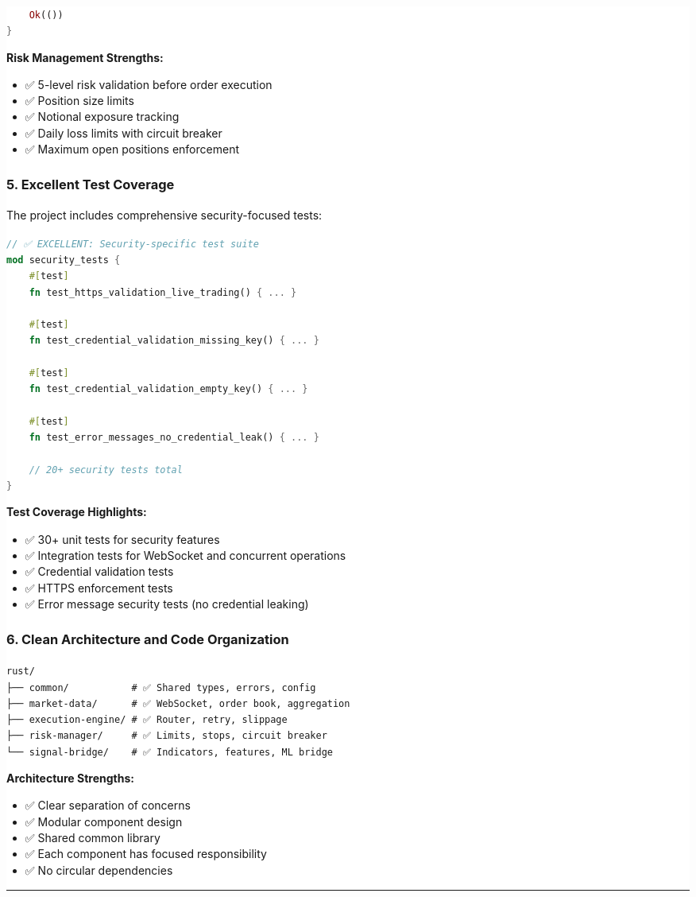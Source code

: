 ```rust
    Ok(())
}
```

**Risk Management Strengths:**
- ✅ 5-level risk validation before order execution
- ✅ Position size limits
- ✅ Notional exposure tracking
- ✅ Daily loss limits with circuit breaker
- ✅ Maximum open positions enforcement

### 5. **Excellent Test Coverage**

The project includes comprehensive security-focused tests:

```rust
// ✅ EXCELLENT: Security-specific test suite
mod security_tests {
    #[test]
    fn test_https_validation_live_trading() { ... }

    #[test]
    fn test_credential_validation_missing_key() { ... }

    #[test]
    fn test_credential_validation_empty_key() { ... }

    #[test]
    fn test_error_messages_no_credential_leak() { ... }

    // 20+ security tests total
}
```

**Test Coverage Highlights:**
- ✅ 30+ unit tests for security features
- ✅ Integration tests for WebSocket and concurrent operations
- ✅ Credential validation tests
- ✅ HTTPS enforcement tests
- ✅ Error message security tests (no credential leaking)

### 6. **Clean Architecture and Code Organization**

```
rust/
├── common/           # ✅ Shared types, errors, config
├── market-data/      # ✅ WebSocket, order book, aggregation
├── execution-engine/ # ✅ Router, retry, slippage
├── risk-manager/     # ✅ Limits, stops, circuit breaker
└── signal-bridge/    # ✅ Indicators, features, ML bridge
```

**Architecture Strengths:**
- ✅ Clear separation of concerns
- ✅ Modular component design
- ✅ Shared common library
- ✅ Each component has focused responsibility
- ✅ No circular dependencies

---